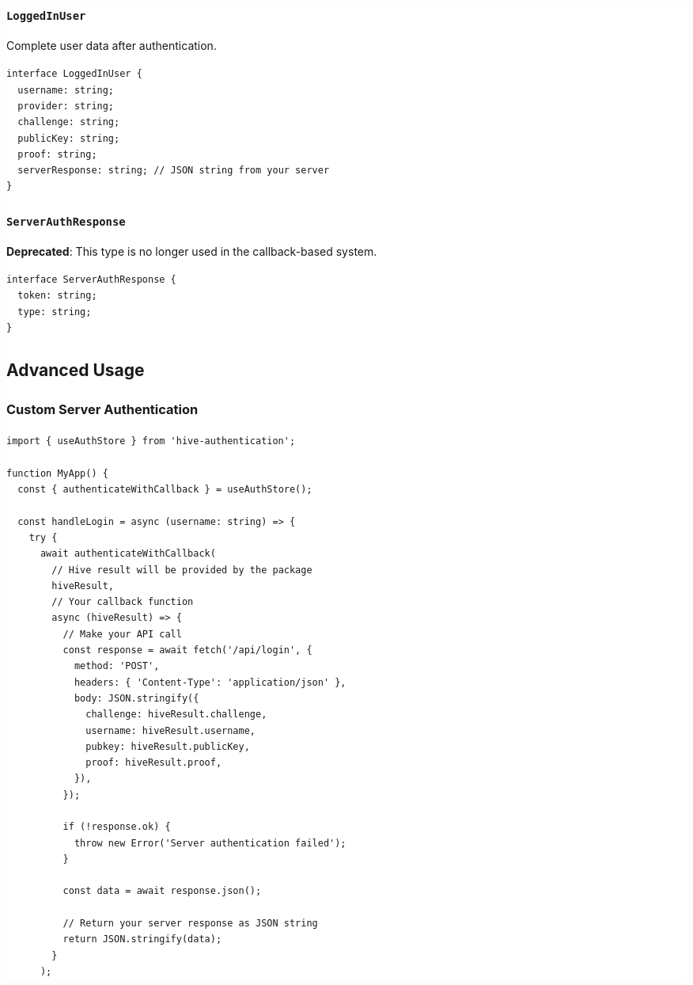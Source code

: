 ### `LoggedInUser`

Complete user data after authentication.

```tsx
interface LoggedInUser {
  username: string;
  provider: string;
  challenge: string;
  publicKey: string;
  proof: string;
  serverResponse: string; // JSON string from your server
}
```

### `ServerAuthResponse`

**Deprecated**: This type is no longer used in the callback-based system.

```tsx
interface ServerAuthResponse {
  token: string;
  type: string;
}
```

## Advanced Usage

### Custom Server Authentication

```tsx
import { useAuthStore } from 'hive-authentication';

function MyApp() {
  const { authenticateWithCallback } = useAuthStore();

  const handleLogin = async (username: string) => {
    try {
      await authenticateWithCallback(
        // Hive result will be provided by the package
        hiveResult,
        // Your callback function
        async (hiveResult) => {
          // Make your API call
          const response = await fetch('/api/login', {
            method: 'POST',
            headers: { 'Content-Type': 'application/json' },
            body: JSON.stringify({
              challenge: hiveResult.challenge,
              username: hiveResult.username,
              pubkey: hiveResult.publicKey,
              proof: hiveResult.proof,
            }),
          });

          if (!response.ok) {
            throw new Error('Server authentication failed');
          }

          const data = await response.json();
          
          // Return your server response as JSON string
          return JSON.stringify(data);
        }
      );
```